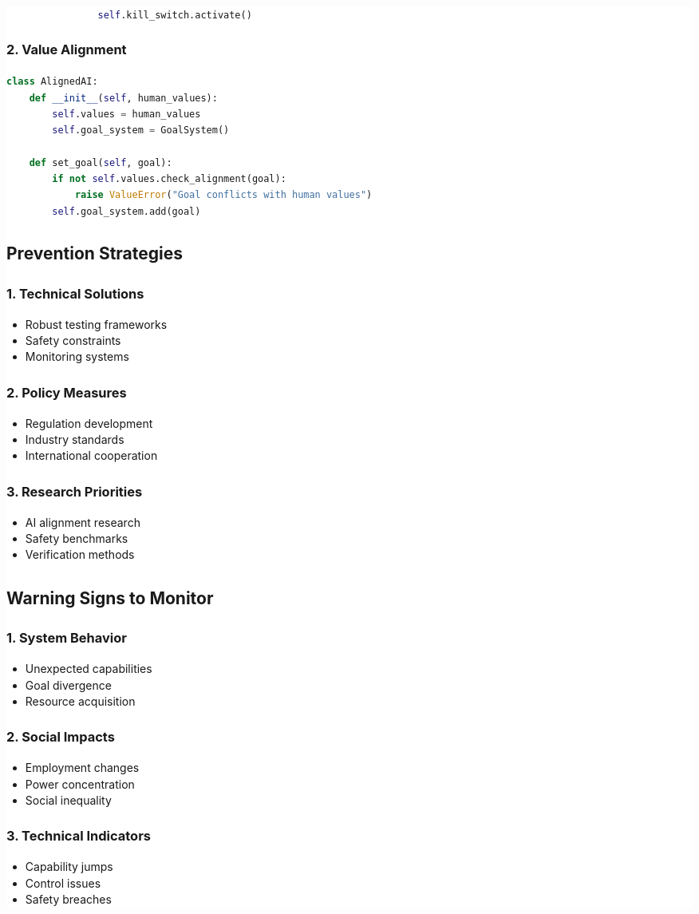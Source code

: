 ```python
                self.kill_switch.activate()
```

### 2. Value Alignment
```python
class AlignedAI:
    def __init__(self, human_values):
        self.values = human_values
        self.goal_system = GoalSystem()
    
    def set_goal(self, goal):
        if not self.values.check_alignment(goal):
            raise ValueError("Goal conflicts with human values")
        self.goal_system.add(goal)
```

## Prevention Strategies

### 1. Technical Solutions
- Robust testing frameworks
- Safety constraints
- Monitoring systems

### 2. Policy Measures
- Regulation development
- Industry standards
- International cooperation

### 3. Research Priorities
- AI alignment research
- Safety benchmarks
- Verification methods

## Warning Signs to Monitor

### 1. System Behavior
- Unexpected capabilities
- Goal divergence
- Resource acquisition

### 2. Social Impacts
- Employment changes
- Power concentration
- Social inequality

### 3. Technical Indicators
- Capability jumps
- Control issues
- Safety breaches
